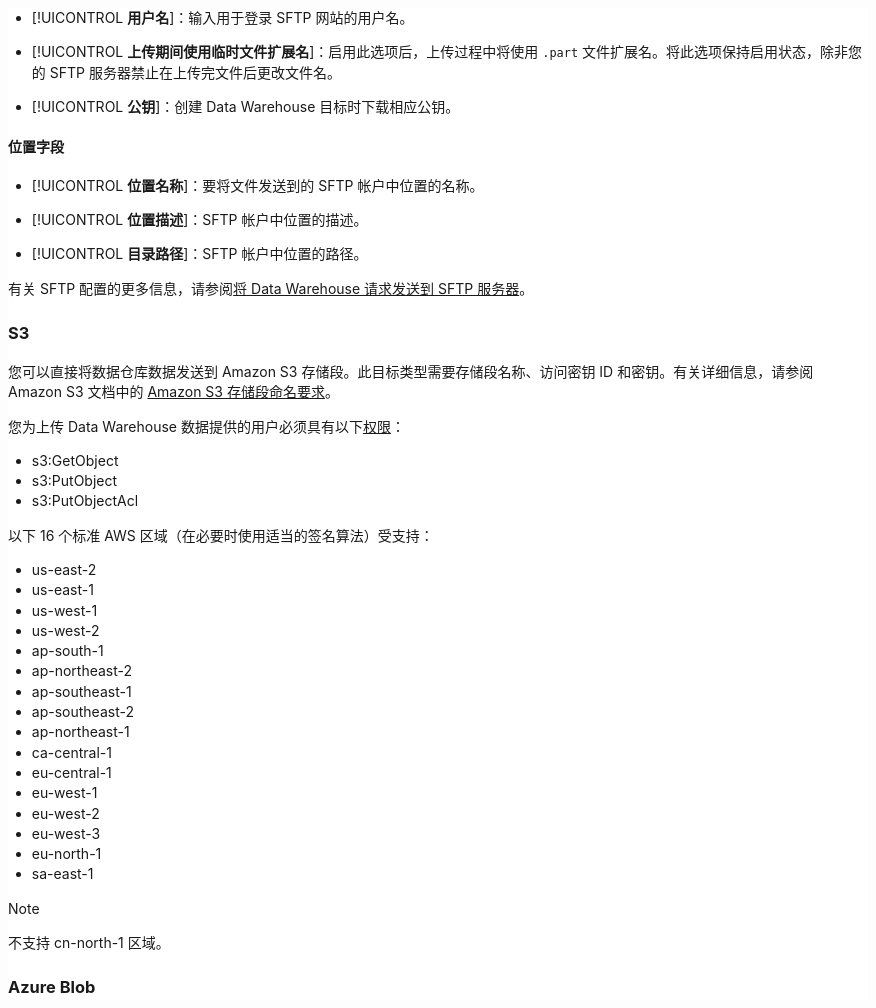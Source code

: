 * [!UICONTROL **用户名**]：输入用于登录 SFTP 网站的用户名。

* [!UICONTROL **上传期间使用临时文件扩展名**]：启用此选项后，上传过程中将使用 `.part` 文件扩展名。将此选项保持启用状态，除非您的 SFTP 服务器禁止在上传完文件后更改文件名。

* [!UICONTROL **公钥**]：创建 Data Warehouse 目标时下载相应公钥。

#### 位置字段

* [!UICONTROL **位置名称**]：要将文件发送到的 SFTP 帐户中位置的名称。

* [!UICONTROL **位置描述**]：SFTP 帐户中位置的描述。

* [!UICONTROL **目录路径**]：SFTP 帐户中位置的路径。

有关 SFTP 配置的更多信息，请参阅[将 Data Warehouse 请求发送到 SFTP 服务器](/help/export/ftp-and-sftp/c-sftp/ftp-sftp-dw.md)。

### S3

您可以直接将数据仓库数据发送到 Amazon S3 存储段。此目标类型需要存储段名称、访问密钥 ID 和密钥。有关详细信息，请参阅 Amazon S3 文档中的 [Amazon S3 存储段命名要求](https://docs.aws.amazon.com/awscloudtrail/latest/userguide/cloudtrail-s3-bucket-naming-requirements.html)。

您为上传 Data Warehouse 数据提供的用户必须具有以下[权限](https://docs.aws.amazon.com/AmazonS3/latest/API/API_Operations_Amazon_Simple_Storage_Service.html)：

* s3:GetObject
* s3:PutObject
* s3:PutObjectAcl

以下 16 个标准 AWS 区域（在必要时使用适当的签名算法）受支持：

* us-east-2
* us-east-1
* us-west-1
* us-west-2
* ap-south-1
* ap-northeast-2
* ap-southeast-1
* ap-southeast-2
* ap-northeast-1
* ca-central-1
* eu-central-1
* eu-west-1
* eu-west-2
* eu-west-3
* eu-north-1
* sa-east-1

>[!NOTE]
>
>不支持 cn-north-1 区域。

### Azure Blob
